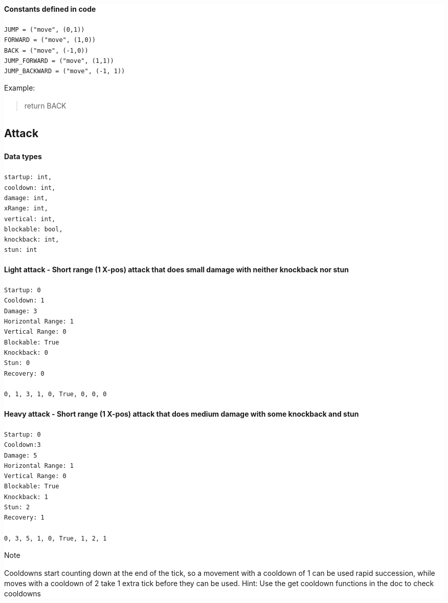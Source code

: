 #### Constants defined in code
 ```
JUMP = ("move", (0,1))
FORWARD = ("move", (1,0))
BACK = ("move", (-1,0))
JUMP_FORWARD = ("move", (1,1))
JUMP_BACKWARD = ("move", (-1, 1))
```
Example:
> return BACK

## Attack

#### Data types
```
startup: int,
cooldown: int,
damage: int,
xRange: int,
vertical: int,
blockable: bool,
knockback: int,
stun: int
```

#### Light attack - Short range (1 X-pos) attack that does small damage with neither knockback nor stun
```
Startup: 0
Cooldown: 1
Damage: 3
Horizontal Range: 1
Vertical Range: 0
Blockable: True
Knockback: 0
Stun: 0
Recovery: 0

0, 1, 3, 1, 0, True, 0, 0, 0
```


#### Heavy attack - Short range (1 X-pos) attack that does medium damage with some knockback and stun
```
Startup: 0
Cooldown:3
Damage: 5
Horizontal Range: 1
Vertical Range: 0
Blockable: True
Knockback: 1
Stun: 2
Recovery: 1

0, 3, 5, 1, 0, True, 1, 2, 1
```
>[!NOTE]
>Cooldowns start counting down at the end of the tick, so a movement with a cooldown of 1 can be used rapid succession, while moves with a cooldown of 2 take 1 extra tick before they can be used.
>Hint: Use the get cooldown functions in the doc to check cooldowns
